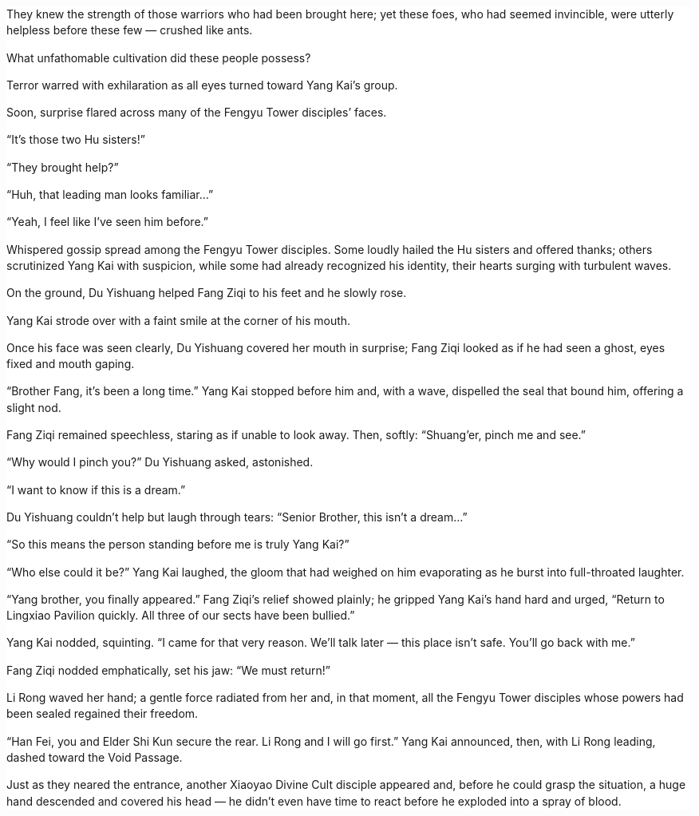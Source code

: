 They knew the strength of those warriors who had been brought here; yet these foes, who had seemed invincible, were utterly helpless before these few — crushed like ants.

What unfathomable cultivation did these people possess?

Terror warred with exhilaration as all eyes turned toward Yang Kai’s group.

Soon, surprise flared across many of the Fengyu Tower disciples’ faces.

“It’s those two Hu sisters!”

“They brought help?”

“Huh, that leading man looks familiar…”

“Yeah, I feel like I’ve seen him before.”

Whispered gossip spread among the Fengyu Tower disciples. Some loudly hailed the Hu sisters and offered thanks; others scrutinized Yang Kai with suspicion, while some had already recognized his identity, their hearts surging with turbulent waves.

On the ground, Du Yishuang helped Fang Ziqi to his feet and he slowly rose.

Yang Kai strode over with a faint smile at the corner of his mouth.

Once his face was seen clearly, Du Yishuang covered her mouth in surprise; Fang Ziqi looked as if he had seen a ghost, eyes fixed and mouth gaping.

“Brother Fang, it’s been a long time.” Yang Kai stopped before him and, with a wave, dispelled the seal that bound him, offering a slight nod.

Fang Ziqi remained speechless, staring as if unable to look away. Then, softly: “Shuang’er, pinch me and see.”

“Why would I pinch you?” Du Yishuang asked, astonished.

“I want to know if this is a dream.”

Du Yishuang couldn’t help but laugh through tears: “Senior Brother, this isn’t a dream…”

“So this means the person standing before me is truly Yang Kai?”

“Who else could it be?” Yang Kai laughed, the gloom that had weighed on him evaporating as he burst into full-throated laughter.

“Yang brother, you finally appeared.” Fang Ziqi’s relief showed plainly; he gripped Yang Kai’s hand hard and urged, “Return to Lingxiao Pavilion quickly. All three of our sects have been bullied.”

Yang Kai nodded, squinting. “I came for that very reason. We’ll talk later — this place isn’t safe. You’ll go back with me.”

Fang Ziqi nodded emphatically, set his jaw: “We must return!”

Li Rong waved her hand; a gentle force radiated from her and, in that moment, all the Fengyu Tower disciples whose powers had been sealed regained their freedom.

“Han Fei, you and Elder Shi Kun secure the rear. Li Rong and I will go first.” Yang Kai announced, then, with Li Rong leading, dashed toward the Void Passage.

Just as they neared the entrance, another Xiaoyao Divine Cult disciple appeared and, before he could grasp the situation, a huge hand descended and covered his head — he didn’t even have time to react before he exploded into a spray of blood.
